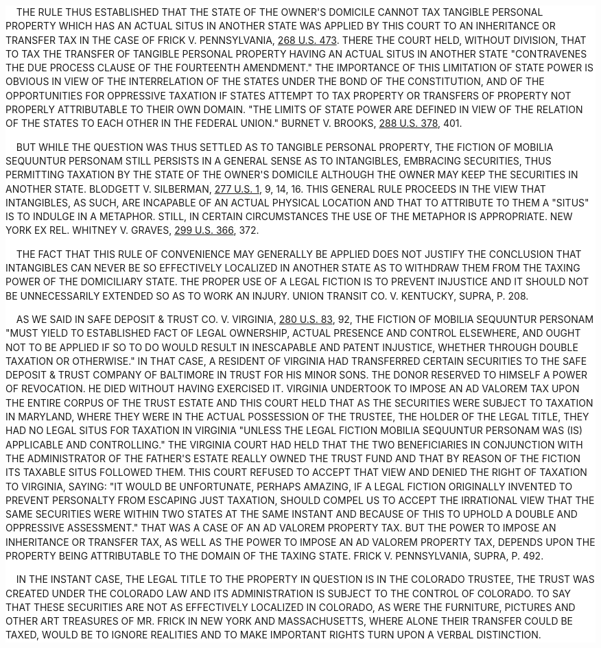     THE RULE THUS ESTABLISHED THAT THE STATE OF THE OWNER'S DOMICILE CANNOT TAX TANGIBLE PERSONAL PROPERTY WHICH HAS AN ACTUAL SITUS IN ANOTHER STATE WAS APPLIED BY THIS COURT TO AN INHERITANCE OR TRANSFER TAX IN THE CASE OF FRICK V. PENNSYLVANIA, [268 U.S. 473][/us/courts/scotus/usReporter/268/473].  THERE THE COURT HELD, WITHOUT DIVISION, THAT TO TAX THE TRANSFER OF TANGIBLE PERSONAL PROPERTY HAVING AN ACTUAL SITUS IN ANOTHER STATE "CONTRAVENES THE DUE PROCESS CLAUSE OF THE FOURTEENTH AMENDMENT."  THE IMPORTANCE OF THIS LIMITATION OF STATE POWER IS OBVIOUS IN VIEW OF THE INTERRELATION OF THE STATES UNDER THE BOND OF THE CONSTITUTION, AND OF THE OPPORTUNITIES FOR OPPRESSIVE TAXATION IF STATES ATTEMPT TO TAX PROPERTY OR TRANSFERS OF PROPERTY NOT PROPERLY ATTRIBUTABLE TO THEIR OWN DOMAIN.  "THE LIMITS OF STATE POWER ARE DEFINED IN VIEW OF THE RELATION OF THE STATES TO EACH OTHER IN THE FEDERAL UNION."  BURNET V. BROOKS, [288 U.S. 378][/us/courts/scotus/usReporter/288/378], 401.

    BUT WHILE THE QUESTION WAS THUS SETTLED AS TO TANGIBLE PERSONAL PROPERTY, THE FICTION OF MOBILIA SEQUUNTUR PERSONAM STILL PERSISTS IN A GENERAL SENSE AS TO INTANGIBLES, EMBRACING SECURITIES, THUS PERMITTING TAXATION BY THE STATE OF THE OWNER'S DOMICILE ALTHOUGH THE OWNER MAY KEEP THE SECURITIES IN ANOTHER STATE.  BLODGETT V. SILBERMAN, [277 U.S. 1][/us/courts/scotus/usReporter/277/1], 9, 14, 16.  THIS GENERAL RULE PROCEEDS IN THE VIEW THAT INTANGIBLES, AS SUCH, ARE INCAPABLE OF AN ACTUAL PHYSICAL LOCATION AND THAT TO ATTRIBUTE TO THEM A "SITUS" IS TO INDULGE IN A METAPHOR.  STILL, IN CERTAIN CIRCUMSTANCES THE USE OF THE METAPHOR IS APPROPRIATE.  NEW YORK EX REL. WHITNEY V. GRAVES, [299 U.S. 366][/us/courts/scotus/usReporter/299/366], 372.

    THE FACT THAT THIS RULE OF CONVENIENCE MAY GENERALLY BE APPLIED DOES NOT JUSTIFY THE CONCLUSION THAT INTANGIBLES CAN NEVER BE SO EFFECTIVELY LOCALIZED IN ANOTHER STATE AS TO WITHDRAW THEM FROM THE TAXING POWER OF THE DOMICILIARY STATE.  THE PROPER USE OF A LEGAL FICTION IS TO PREVENT INJUSTICE AND IT SHOULD NOT BE UNNECESSARILY EXTENDED SO AS TO WORK AN INJURY.  UNION TRANSIT CO. V. KENTUCKY, SUPRA, P. 208.

    AS WE SAID IN SAFE DEPOSIT & TRUST CO. V. VIRGINIA, [280 U.S. 83][/us/courts/scotus/usReporter/280/83], 92, THE FICTION OF MOBILIA SEQUUNTUR PERSONAM "MUST YIELD TO ESTABLISHED FACT OF LEGAL OWNERSHIP, ACTUAL PRESENCE AND CONTROL ELSEWHERE, AND OUGHT NOT TO BE APPLIED IF SO TO DO WOULD RESULT IN INESCAPABLE AND PATENT INJUSTICE, WHETHER THROUGH DOUBLE TAXATION OR OTHERWISE."  IN THAT CASE, A RESIDENT OF VIRGINIA HAD TRANSFERRED CERTAIN SECURITIES TO THE SAFE DEPOSIT & TRUST COMPANY OF BALTIMORE IN TRUST FOR HIS MINOR SONS.  THE DONOR RESERVED TO HIMSELF A POWER OF REVOCATION.  HE DIED WITHOUT HAVING EXERCISED IT. VIRGINIA UNDERTOOK TO IMPOSE AN AD VALOREM TAX UPON THE ENTIRE CORPUS OF THE TRUST ESTATE AND THIS COURT HELD THAT AS THE SECURITIES WERE SUBJECT TO TAXATION IN MARYLAND, WHERE THEY WERE IN THE ACTUAL POSSESSION OF THE TRUSTEE, THE HOLDER OF THE LEGAL TITLE, THEY HAD NO LEGAL SITUS FOR TAXATION IN VIRGINIA "UNLESS THE LEGAL FICTION MOBILIA SEQUUNTUR PERSONAM WAS (IS) APPLICABLE AND CONTROLLING."  THE VIRGINIA COURT HAD HELD THAT THE TWO BENEFICIARIES IN CONJUNCTION WITH THE ADMINISTRATOR OF THE FATHER'S ESTATE REALLY OWNED THE TRUST FUND AND THAT BY REASON OF THE FICTION ITS TAXABLE SITUS FOLLOWED THEM.  THIS COURT REFUSED TO ACCEPT THAT VIEW AND DENIED THE RIGHT OF TAXATION TO VIRGINIA, SAYING:  "IT WOULD BE UNFORTUNATE, PERHAPS AMAZING, IF A LEGAL FICTION ORIGINALLY INVENTED TO PREVENT PERSONALTY FROM ESCAPING JUST TAXATION, SHOULD COMPEL US TO ACCEPT THE IRRATIONAL VIEW THAT THE SAME SECURITIES WERE WITHIN TWO STATES AT THE SAME INSTANT AND BECAUSE OF THIS TO UPHOLD A DOUBLE AND OPPRESSIVE ASSESSMENT."    THAT WAS A CASE OF AN AD VALOREM PROPERTY TAX.  BUT THE POWER TO IMPOSE AN INHERITANCE OR TRANSFER TAX, AS WELL AS THE POWER TO IMPOSE AN AD VALOREM PROPERTY TAX, DEPENDS UPON THE PROPERTY BEING ATTRIBUTABLE TO THE DOMAIN OF THE TAXING STATE.  FRICK V. PENNSYLVANIA, SUPRA, P. 492.

    IN THE INSTANT CASE, THE LEGAL TITLE TO THE PROPERTY IN QUESTION IS IN THE COLORADO TRUSTEE, THE TRUST WAS CREATED UNDER THE COLORADO LAW AND ITS ADMINISTRATION IS SUBJECT TO THE CONTROL OF COLORADO.  TO SAY THAT THESE SECURITIES ARE NOT AS EFFECTIVELY LOCALIZED IN COLORADO, AS WERE THE FURNITURE, PICTURES AND OTHER ART TREASURES OF MR. FRICK IN NEW YORK AND MASSACHUSETTS, WHERE ALONE THEIR TRANSFER COULD BE TAXED, WOULD BE TO IGNORE REALITIES AND TO MAKE IMPORTANT RIGHTS TURN UPON A VERBAL DISTINCTION.


[/us/courts/scotus/usReporter/307/383]: https://publicdocs.github.io/go/links?ns=uslm-x&ref=%2Fus%2Fcourts%2Fscotus%2FusReporter%2F307%2F383
[/us/courts/scotus/usReporter/305/667]: https://publicdocs.github.io/go/links?ns=uslm-x&ref=%2Fus%2Fcourts%2Fscotus%2FusReporter%2F305%2F667
[/us/courts/scotus/usReporter/276/260]: https://publicdocs.github.io/go/links?ns=uslm-x&ref=%2Fus%2Fcourts%2Fscotus%2FusReporter%2F276%2F260
[/us/courts/scotus/usReporter/278/339]: https://publicdocs.github.io/go/links?ns=uslm-x&ref=%2Fus%2Fcourts%2Fscotus%2FusReporter%2F278%2F339
[/us/courts/scotus/usReporter/296/85]: https://publicdocs.github.io/go/links?ns=uslm-x&ref=%2Fus%2Fcourts%2Fscotus%2FusReporter%2F296%2F85
[/us/courts/scotus/usReporter/222/525]: https://publicdocs.github.io/go/links?ns=uslm-x&ref=%2Fus%2Fcourts%2Fscotus%2FusReporter%2F222%2F525
[/us/courts/scotus/usReporter/240/625]: https://publicdocs.github.io/go/links?ns=uslm-x&ref=%2Fus%2Fcourts%2Fscotus%2FusReporter%2F240%2F625
[/us/courts/scotus/usReporter/278/327]: https://publicdocs.github.io/go/links?ns=uslm-x&ref=%2Fus%2Fcourts%2Fscotus%2FusReporter%2F278%2F327
[/us/courts/scotus/usReporter/281/497]: https://publicdocs.github.io/go/links?ns=uslm-x&ref=%2Fus%2Fcourts%2Fscotus%2FusReporter%2F281%2F497
[/us/courts/scotus/usReporter/287/509]: https://publicdocs.github.io/go/links?ns=uslm-x&ref=%2Fus%2Fcourts%2Fscotus%2FusReporter%2F287%2F509
[/us/courts/scotus/usReporter/288/436]: https://publicdocs.github.io/go/links?ns=uslm-x&ref=%2Fus%2Fcourts%2Fscotus%2FusReporter%2F288%2F436
[/us/courts/scotus/usReporter/199/194]: https://publicdocs.github.io/go/links?ns=uslm-x&ref=%2Fus%2Fcourts%2Fscotus%2FusReporter%2F199%2F194
[/us/courts/scotus/usReporter/141/18]: https://publicdocs.github.io/go/links?ns=uslm-x&ref=%2Fus%2Fcourts%2Fscotus%2FusReporter%2F141%2F18
[/us/courts/scotus/usReporter/268/473]: https://publicdocs.github.io/go/links?ns=uslm-x&ref=%2Fus%2Fcourts%2Fscotus%2FusReporter%2F268%2F473
[/us/courts/scotus/usReporter/288/378]: https://publicdocs.github.io/go/links?ns=uslm-x&ref=%2Fus%2Fcourts%2Fscotus%2FusReporter%2F288%2F378
[/us/courts/scotus/usReporter/277/1]: https://publicdocs.github.io/go/links?ns=uslm-x&ref=%2Fus%2Fcourts%2Fscotus%2FusReporter%2F277%2F1
[/us/courts/scotus/usReporter/299/366]: https://publicdocs.github.io/go/links?ns=uslm-x&ref=%2Fus%2Fcourts%2Fscotus%2FusReporter%2F299%2F366
[/us/courts/scotus/usReporter/280/83]: https://publicdocs.github.io/go/links?ns=uslm-x&ref=%2Fus%2Fcourts%2Fscotus%2FusReporter%2F280%2F83